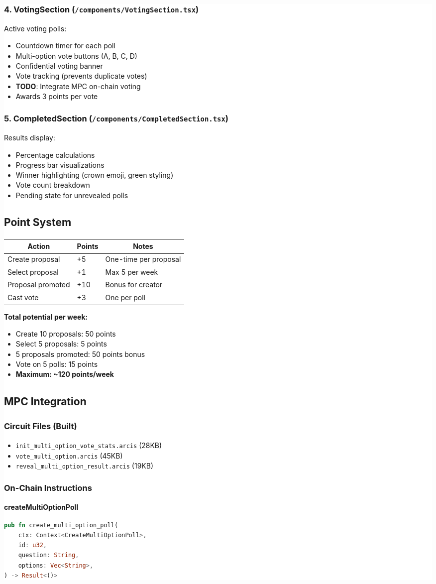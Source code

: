 ### 4. VotingSection (`/components/VotingSection.tsx`)
Active voting polls:
- Countdown timer for each poll
- Multi-option vote buttons (A, B, C, D)
- Confidential voting banner
- Vote tracking (prevents duplicate votes)
- **TODO**: Integrate MPC on-chain voting
- Awards 3 points per vote

### 5. CompletedSection (`/components/CompletedSection.tsx`)
Results display:
- Percentage calculations
- Progress bar visualizations
- Winner highlighting (crown emoji, green styling)
- Vote count breakdown
- Pending state for unrevealed polls

## Point System

| Action | Points | Notes |
|--------|--------|-------|
| Create proposal | +5 | One-time per proposal |
| Select proposal | +1 | Max 5 per week |
| Proposal promoted | +10 | Bonus for creator |
| Cast vote | +3 | One per poll |

**Total potential per week:**
- Create 10 proposals: 50 points
- Select 5 proposals: 5 points
- 5 proposals promoted: 50 points bonus
- Vote on 5 polls: 15 points
- **Maximum: ~120 points/week**

## MPC Integration

### Circuit Files (Built)
- `init_multi_option_vote_stats.arcis` (28KB)
- `vote_multi_option.arcis` (45KB)
- `reveal_multi_option_result.arcis` (19KB)

### On-Chain Instructions

**createMultiOptionPoll**
```rust
pub fn create_multi_option_poll(
    ctx: Context<CreateMultiOptionPoll>,
    id: u32,
    question: String,
    options: Vec<String>,
) -> Result<()>
```
